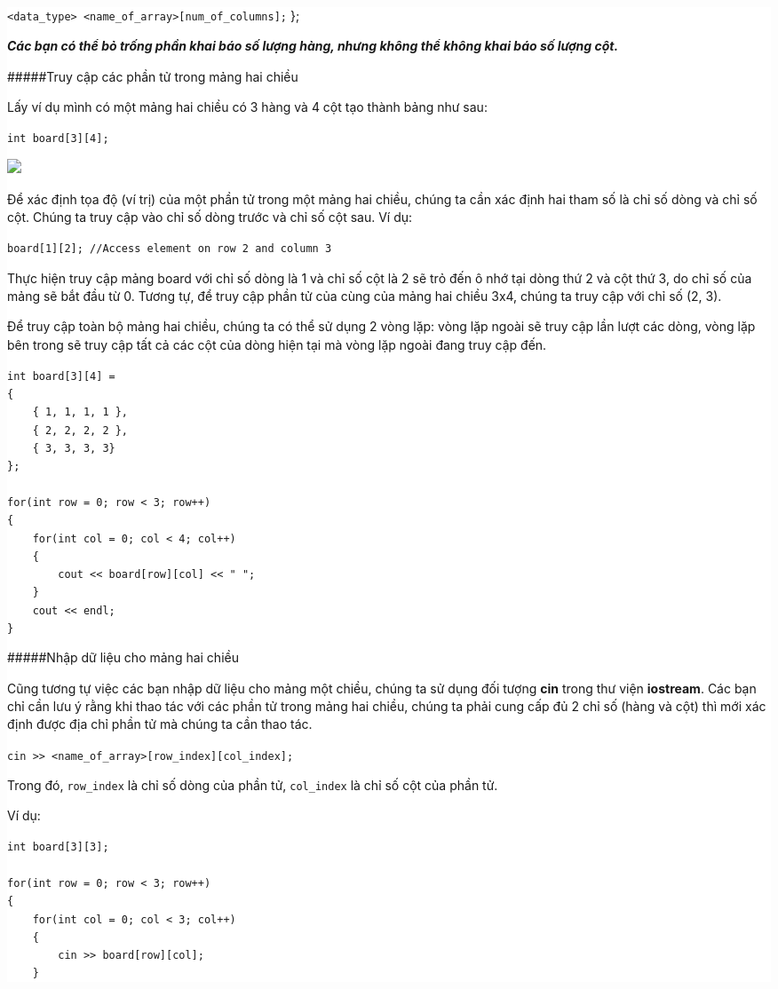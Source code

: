 ```<data_type> <name_of_array>[num_of_columns];```
	};

***Các bạn có thể bỏ trống phần khai báo số lượng hàng, nhưng không thể không khai báo số lượng cột.***

#####Truy cập các phần tử trong mảng hai chiều

Lấy ví dụ mình có một mảng hai chiều có 3 hàng và 4 cột tạo thành bảng như sau:

	int board[3][4];

![](6.png)

Để xác định tọa độ (ví trị) của một phần tử trong một mảng hai chiều, chúng ta cần xác định hai tham số là chỉ số dòng và chỉ số cột. Chúng ta truy cập vào chỉ số dòng trước và chỉ số cột sau. Ví dụ:

	board[1][2]; //Access element on row 2 and column 3

Thực hiện truy cập mảng board với chỉ số dòng là 1 và chỉ số cột là 2 sẽ trỏ đến ô nhớ tại dòng thứ 2 và cột thứ 3, do chỉ số của mảng sẽ bắt đầu từ 0. Tương tự, để truy cập phần tử của cùng của mảng hai chiều 3x4, chúng ta truy cập với chỉ số (2, 3).

Để truy cập toàn bộ mảng hai chiều, chúng ta có thể sử dụng 2 vòng lặp: vòng lặp ngoài sẽ truy cập lần lượt các dòng, vòng lặp bên trong sẽ truy cập tất cả các cột của dòng hiện tại mà vòng lặp ngoài đang truy cập đến.

	int board[3][4] = 
	{
		{ 1, 1, 1, 1 },
		{ 2, 2, 2, 2 },
		{ 3, 3, 3, 3}
	};

	for(int row = 0; row < 3; row++)
	{
		for(int col = 0; col < 4; col++)
		{
			cout << board[row][col] << " ";
		}
		cout << endl;
	} 

#####Nhập dữ liệu cho mảng hai chiều

Cũng tương tự việc các bạn nhập dữ liệu cho mảng một chiều, chúng ta sử dụng đối tượng **cin** trong thư viện **iostream**. Các bạn chỉ cần lưu ý rằng khi thao tác với các phần tử trong mảng hai chiều, chúng ta phải cung cấp đủ 2 chỉ số (hàng và cột) thì mới xác định được địa chỉ phần tử mà chúng ta cần thao tác.

```cin >> <name_of_array>[row_index][col_index];```

Trong đó, ```row_index``` là chỉ số dòng của phần tử, ```col_index``` là chỉ số cột của phần tử.

Ví dụ:

	int board[3][3];
	
	for(int row = 0; row < 3; row++)
	{
		for(int col = 0; col < 3; col++)
		{
			cin >> board[row][col];
		}
```